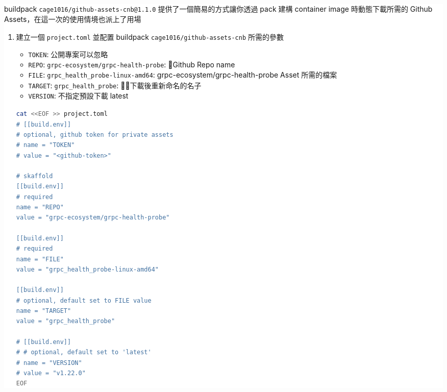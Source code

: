 buildpack `cage1016/github-assets-cnb@1.1.0` 提供了一個簡易的方式讓你透過 pack 建構 container image 時動態下載所需的 Github Assets，在這一次的使用情境也派上了用場

1. 建立一個 `project.toml` 並配置 buildpack `cage1016/github-assets-cnb` 所需的參數

    - `TOKEN`: 公開專案可以忽略
    - `REPO`: `grpc-ecosystem/grpc-health-probe`: Github Repo name
    - `FILE`: `grpc_health_probe-linux-amd64`: grpc-ecosystem/grpc-health-probe Asset 所需的檔案
    - `TARGET`: `grpc_health_probe`: 下載後重新命名的名子
    - `VERSION`: 不指定預設下載 latest

    ```bash
    cat <<EOF >> project.toml
    # [[build.env]]
    # optional, github token for private assets
    # name = "TOKEN"
    # value = "<github-token>"

    # skaffold
    [[build.env]]
    # required
    name = "REPO"
    value = "grpc-ecosystem/grpc-health-probe"

    [[build.env]]
    # required
    name = "FILE"
    value = "grpc_health_probe-linux-amd64"

    [[build.env]]
    # optional, default set to FILE value
    name = "TARGET"
    value = "grpc_health_probe"

    # [[build.env]]
    # # optional, default set to 'latest'
    # name = "VERSION"
    # value = "v1.22.0"
    EOF
    ```
